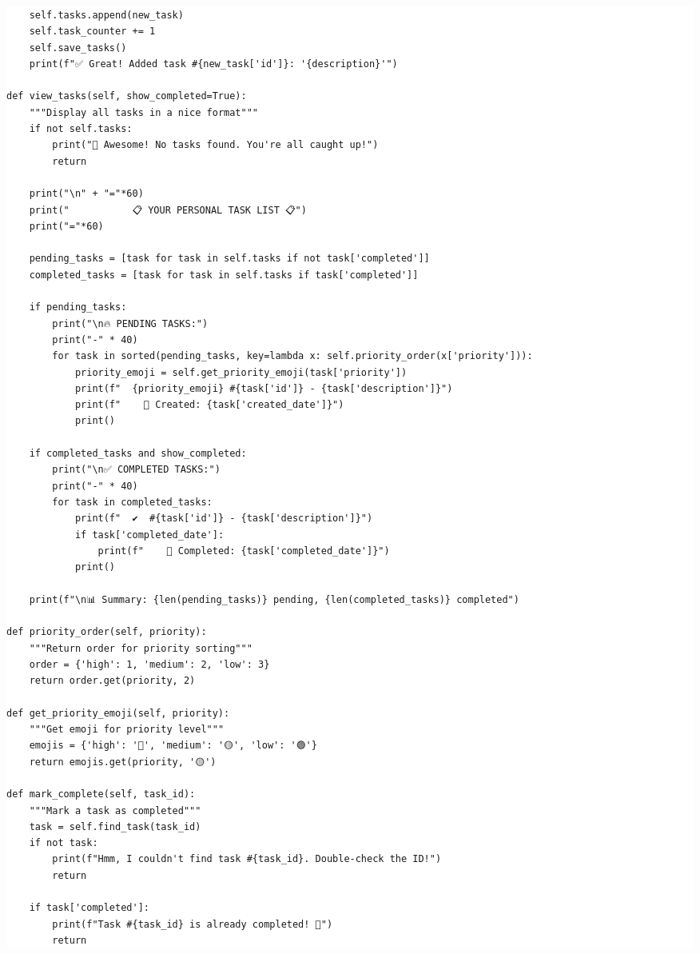         self.tasks.append(new_task)
        self.task_counter += 1
        self.save_tasks()
        print(f"✅ Great! Added task #{new_task['id']}: '{description}'")
    
    def view_tasks(self, show_completed=True):
        """Display all tasks in a nice format"""
        if not self.tasks:
            print("🎉 Awesome! No tasks found. You're all caught up!")
            return
        
        print("\n" + "="*60)
        print("           📋 YOUR PERSONAL TASK LIST 📋")
        print("="*60)
        
        pending_tasks = [task for task in self.tasks if not task['completed']]
        completed_tasks = [task for task in self.tasks if task['completed']]
        
        if pending_tasks:
            print("\n🔥 PENDING TASKS:")
            print("-" * 40)
            for task in sorted(pending_tasks, key=lambda x: self.priority_order(x['priority'])):
                priority_emoji = self.get_priority_emoji(task['priority'])
                print(f"  {priority_emoji} #{task['id']} - {task['description']}")
                print(f"    📅 Created: {task['created_date']}")
                print()
        
        if completed_tasks and show_completed:
            print("\n✅ COMPLETED TASKS:")
            print("-" * 40)
            for task in completed_tasks:
                print(f"  ✔️  #{task['id']} - {task['description']}")
                if task['completed_date']:
                    print(f"    🎯 Completed: {task['completed_date']}")
                print()
        
        print(f"\n📊 Summary: {len(pending_tasks)} pending, {len(completed_tasks)} completed")
    
    def priority_order(self, priority):
        """Return order for priority sorting"""
        order = {'high': 1, 'medium': 2, 'low': 3}
        return order.get(priority, 2)
    
    def get_priority_emoji(self, priority):
        """Get emoji for priority level"""
        emojis = {'high': '🔴', 'medium': '🟡', 'low': '🟢'}
        return emojis.get(priority, '🟡')
    
    def mark_complete(self, task_id):
        """Mark a task as completed"""
        task = self.find_task(task_id)
        if not task:
            print(f"Hmm, I couldn't find task #{task_id}. Double-check the ID!")
            return
        
        if task['completed']:
            print(f"Task #{task_id} is already completed! 🎉")
            return
        